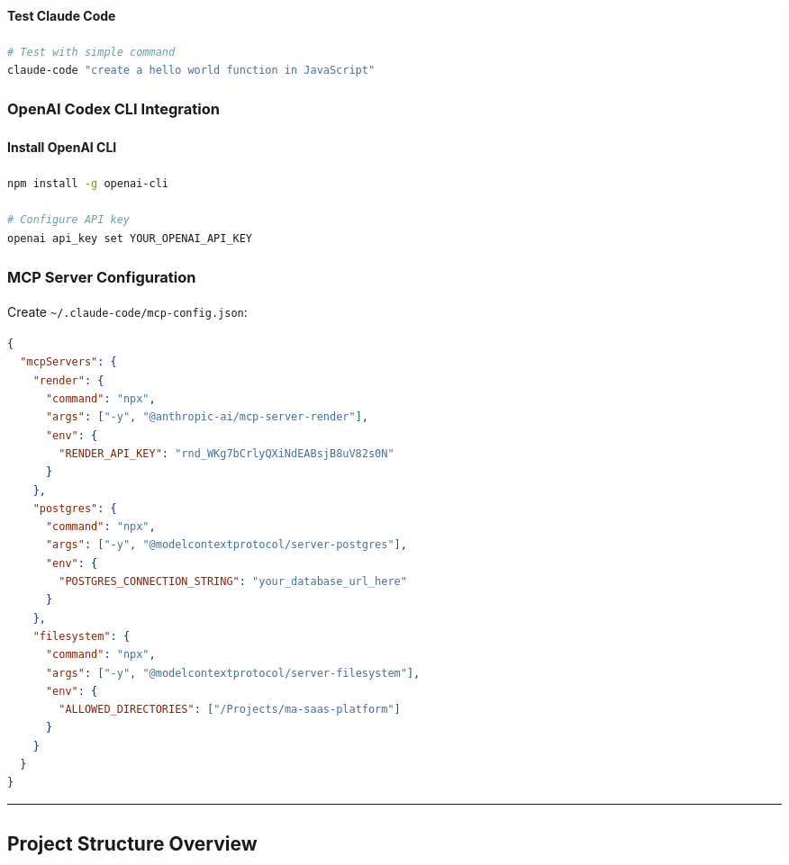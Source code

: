 #### Test Claude Code

```bash
# Test with simple command
claude-code "create a hello world function in JavaScript"
```

### OpenAI Codex CLI Integration

#### Install OpenAI CLI

```bash
npm install -g openai-cli

# Configure API key
openai api_key set YOUR_OPENAI_API_KEY
```

### MCP Server Configuration

Create `~/.claude-code/mcp-config.json`:

```json
{
  "mcpServers": {
    "render": {
      "command": "npx",
      "args": ["-y", "@anthropic-ai/mcp-server-render"],
      "env": {
        "RENDER_API_KEY": "rnd_WKg7bCrlyQXiNdEABsjB8uV82s0N"
      }
    },
    "postgres": {
      "command": "npx",
      "args": ["-y", "@modelcontextprotocol/server-postgres"],
      "env": {
        "POSTGRES_CONNECTION_STRING": "your_database_url_here"
      }
    },
    "filesystem": {
      "command": "npx",
      "args": ["-y", "@modelcontextprotocol/server-filesystem"],
      "env": {
        "ALLOWED_DIRECTORIES": ["/Projects/ma-saas-platform"]
      }
    }
  }
}
```

---

## Project Structure Overview
